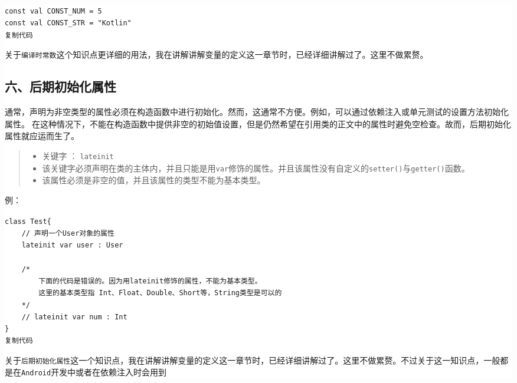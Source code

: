 ```
const val CONST_NUM = 5
const val CONST_STR = "Kotlin"
复制代码
```

关于`编译时常数`这个知识点更详细的用法，我在讲解讲解变量的定义这一章节时，已经详细讲解过了。这里不做累赘。

## 六、后期初始化属性

通常，声明为非空类型的属性必须在构造函数中进行初始化。然而，这通常不方便。例如，可以通过依赖注入或单元测试的设置方法初始化属性。 在这种情况下，不能在构造函数中提供非空的初始值设置，但是仍然希望在引用类的正文中的属性时避免空检查。故而，后期初始化属性就应运而生了。

> - 关键字 ： `lateinit`
> - 该关键字必须声明在类的主体内，并且只能是用`var`修饰的属性。并且该属性没有自定义的`setter()`与`getter()`函数。
> - 该属性必须是非空的值，并且该属性的类型不能为基本类型。

例：

```
class Test{
    // 声明一个User对象的属性
    lateinit var user : User   

    /*
        下面的代码是错误的。因为用lateinit修饰的属性，不能为基本类型。
        这里的基本类型指 Int、Float、Double、Short等，String类型是可以的
    */    
    // lateinit var num : Int    
}
复制代码
```

关于`后期初始化属性`这一个知识点，我在讲解讲解变量的定义这一章节时，已经详细讲解过了。这里不做累赘。不过关于这一知识点，一般都是在`Android`开发中或者在依赖注入时会用到